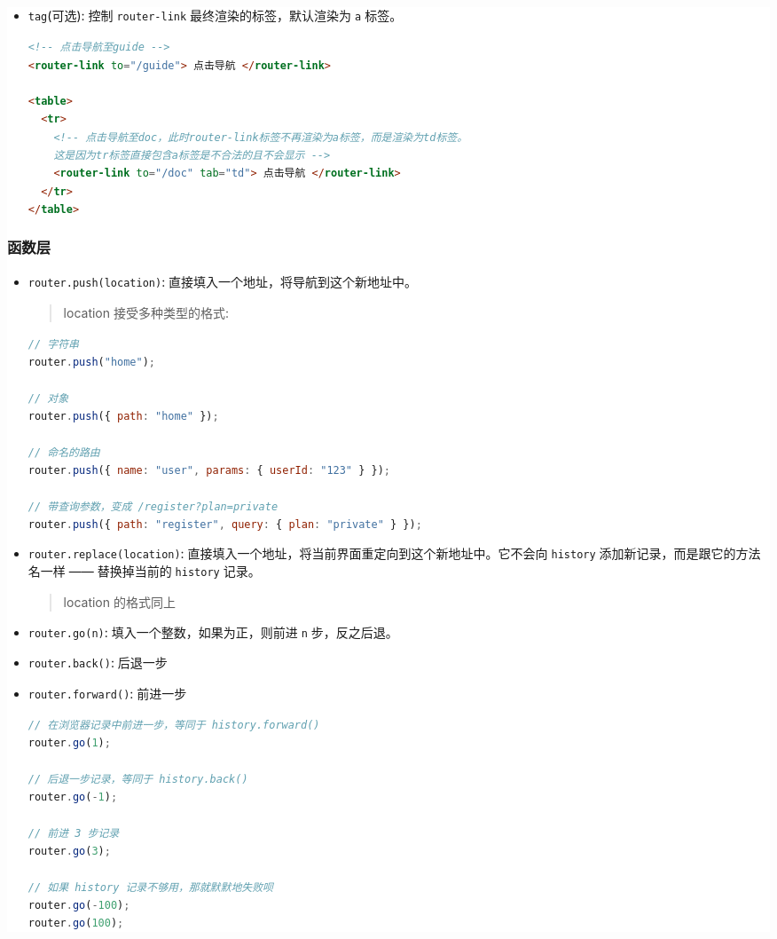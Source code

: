 - `tag`(可选): 控制 `router-link` 最终渲染的标签，默认渲染为 `a` 标签。

  ```html
  <!-- 点击导航至guide -->
  <router-link to="/guide"> 点击导航 </router-link>

  <table>
    <tr>
      <!-- 点击导航至doc，此时router-link标签不再渲染为a标签，而是渲染为td标签。
      这是因为tr标签直接包含a标签是不合法的且不会显示 -->
      <router-link to="/doc" tab="td"> 点击导航 </router-link>
    </tr>
  </table>
  ```

### 函数层

- `router.push(location)`: 直接填入一个地址，将导航到这个新地址中。

  > location 接受多种类型的格式:

  ```js
  // 字符串
  router.push("home");

  // 对象
  router.push({ path: "home" });

  // 命名的路由
  router.push({ name: "user", params: { userId: "123" } });

  // 带查询参数，变成 /register?plan=private
  router.push({ path: "register", query: { plan: "private" } });
  ```

- `router.replace(location)`: 直接填入一个地址，将当前界面重定向到这个新地址中。它不会向 `history` 添加新记录，而是跟它的方法名一样 —— 替换掉当前的 `history` 记录。

  > location 的格式同上

- `router.go(n)`: 填入一个整数，如果为正，则前进 `n` 步，反之后退。
- `router.back()`: 后退一步
- `router.forward()`: 前进一步

  ```js
  // 在浏览器记录中前进一步，等同于 history.forward()
  router.go(1);

  // 后退一步记录，等同于 history.back()
  router.go(-1);

  // 前进 3 步记录
  router.go(3);

  // 如果 history 记录不够用，那就默默地失败呗
  router.go(-100);
  router.go(100);
  ```
